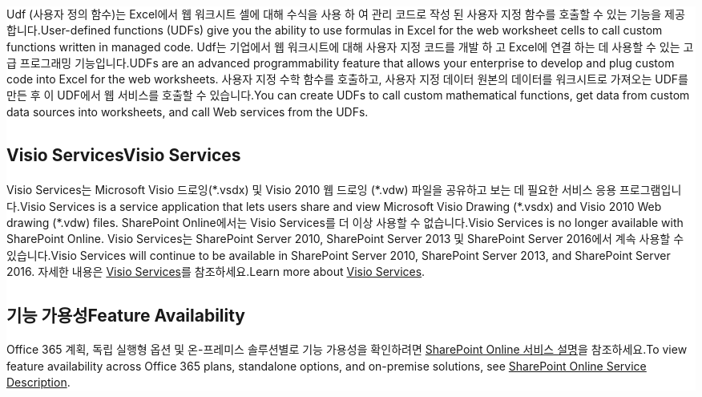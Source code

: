 <span data-ttu-id="b2fb3-213">Udf (사용자 정의 함수)는 Excel에서 웹 워크시트 셀에 대해 수식을 사용 하 여 관리 코드로 작성 된 사용자 지정 함수를 호출할 수 있는 기능을 제공 합니다.</span><span class="sxs-lookup"><span data-stu-id="b2fb3-213">User-defined functions (UDFs) give you the ability to use formulas in Excel for the web worksheet cells to call custom functions written in managed code.</span></span> <span data-ttu-id="b2fb3-214">Udf는 기업에서 웹 워크시트에 대해 사용자 지정 코드를 개발 하 고 Excel에 연결 하는 데 사용할 수 있는 고급 프로그래밍 기능입니다.</span><span class="sxs-lookup"><span data-stu-id="b2fb3-214">UDFs are an advanced programmability feature that allows your enterprise to develop and plug custom code into Excel for the web worksheets.</span></span> <span data-ttu-id="b2fb3-215">사용자 지정 수학 함수를 호출하고, 사용자 지정 데이터 원본의 데이터를 워크시트로 가져오는 UDF를 만든 후 이 UDF에서 웹 서비스를 호출할 수 있습니다.</span><span class="sxs-lookup"><span data-stu-id="b2fb3-215">You can create UDFs to call custom mathematical functions, get data from custom data sources into worksheets, and call Web services from the UDFs.</span></span>
  
## <a name="visio-services"></a><span data-ttu-id="b2fb3-216">Visio Services</span><span class="sxs-lookup"><span data-stu-id="b2fb3-216">Visio Services</span></span>
<span data-ttu-id="b2fb3-217"><a name="bkmk_VisioServices"> </a></span><span class="sxs-lookup"><span data-stu-id="b2fb3-217"></span></span>

<span data-ttu-id="b2fb3-218">Visio Services는 Microsoft Visio 드로잉(\*.vsdx) 및 Visio 2010 웹 드로잉 (\*.vdw) 파일을 공유하고 보는 데 필요한 서비스 응용 프로그램입니다.</span><span class="sxs-lookup"><span data-stu-id="b2fb3-218">Visio Services is a service application that lets users share and view Microsoft Visio Drawing (\*.vsdx) and Visio 2010 Web drawing (\*.vdw) files.</span></span> <span data-ttu-id="b2fb3-219">SharePoint Online에서는 Visio Services를 더 이상 사용할 수 없습니다.</span><span class="sxs-lookup"><span data-stu-id="b2fb3-219">Visio Services is no longer available with SharePoint Online.</span></span> <span data-ttu-id="b2fb3-220">Visio Services는 SharePoint Server 2010, SharePoint Server 2013 및 SharePoint Server 2016에서 계속 사용할 수 있습니다.</span><span class="sxs-lookup"><span data-stu-id="b2fb3-220">Visio Services will continue to be available in SharePoint Server 2010, SharePoint Server 2013, and SharePoint Server 2016.</span></span> <span data-ttu-id="b2fb3-221">자세한 내용은 [Visio Services](https://go.microsoft.com/fwlink/p/?LinkID=271043)를 참조하세요.</span><span class="sxs-lookup"><span data-stu-id="b2fb3-221">Learn more about [Visio Services](https://go.microsoft.com/fwlink/p/?LinkID=271043).</span></span>
  
## <a name="feature-availability"></a><span data-ttu-id="b2fb3-222">기능 가용성</span><span class="sxs-lookup"><span data-stu-id="b2fb3-222">Feature Availability</span></span>
<span data-ttu-id="b2fb3-223"><a name="bkmk_VisioServices"> </a></span><span class="sxs-lookup"><span data-stu-id="b2fb3-223"></span></span>

<span data-ttu-id="b2fb3-224">Office 365 계획, 독립 실행형 옵션 및 온-프레미스 솔루션별로 기능 가용성을 확인하려면 [SharePoint Online 서비스 설명](sharepoint-online-service-description.md)을 참조하세요.</span><span class="sxs-lookup"><span data-stu-id="b2fb3-224">To view feature availability across Office 365 plans, standalone options, and on-premise solutions, see [SharePoint Online Service Description](sharepoint-online-service-description.md).</span></span>
  

